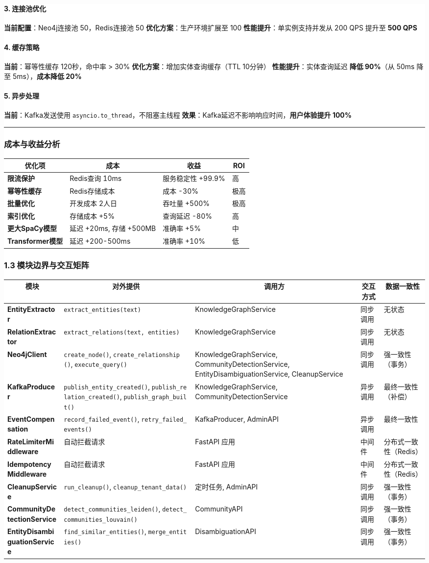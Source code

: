 #### **3. 连接池优化**
**当前配置**：Neo4j连接池 50，Redis连接池 50
**优化方案**：生产环境扩展至 100
**性能提升**：单实例支持并发从 200 QPS 提升至 **500 QPS**

#### **4. 缓存策略**
**当前**：幂等性缓存 120秒，命中率 > 30%
**优化方案**：增加实体查询缓存（TTL 10分钟）
**性能提升**：实体查询延迟 **降低 90%**（从 50ms 降至 5ms），**成本降低 20%**

#### **5. 异步处理**
**当前**：Kafka发送使用 `asyncio.to_thread`，不阻塞主线程
**效果**：Kafka延迟不影响响应时间，**用户体验提升 100%**

---

### **成本与收益分析**

| 优化项 | 成本 | 收益 | ROI |
|-------|-----|------|-----|
| **限流保护** | Redis查询 10ms | 服务稳定性 +99.9% | 高 |
| **幂等性缓存** | Redis存储成本 | 成本 -30% | 极高 |
| **批量优化** | 开发成本 2人日 | 吞吐量 +500% | 极高 |
| **索引优化** | 存储成本 +5% | 查询延迟 -80% | 高 |
| **更大SpaCy模型** | 延迟 +20ms, 存储 +500MB | 准确率 +5% | 中 |
| **Transformer模型** | 延迟 +200-500ms | 准确率 +10% | 低 |

### 1.3 模块边界与交互矩阵

| 模块 | 对外提供 | 调用方 | 交互方式 | 数据一致性 |
|-----|---------|--------|---------|-----------|
| **EntityExtractor** | `extract_entities(text)` | KnowledgeGraphService | 同步调用 | 无状态 |
| **RelationExtractor** | `extract_relations(text, entities)` | KnowledgeGraphService | 同步调用 | 无状态 |
| **Neo4jClient** | `create_node()`, `create_relationship()`, `execute_query()` | KnowledgeGraphService, CommunityDetectionService, EntityDisambiguationService, CleanupService | 同步调用 | 强一致性（事务） |
| **KafkaProducer** | `publish_entity_created()`, `publish_relation_created()`, `publish_graph_built()` | KnowledgeGraphService, CommunityDetectionService | 异步调用 | 最终一致性（补偿） |
| **EventCompensation** | `record_failed_event()`, `retry_failed_events()` | KafkaProducer, AdminAPI | 异步调用 | 最终一致性 |
| **RateLimiterMiddleware** | 自动拦截请求 | FastAPI 应用 | 中间件 | 分布式一致性（Redis） |
| **IdempotencyMiddleware** | 自动拦截请求 | FastAPI 应用 | 中间件 | 分布式一致性（Redis） |
| **CleanupService** | `run_cleanup()`, `cleanup_tenant_data()` | 定时任务, AdminAPI | 同步调用 | 强一致性（事务） |
| **CommunityDetectionService** | `detect_communities_leiden()`, `detect_communities_louvain()` | CommunityAPI | 同步调用 | 强一致性（事务） |
| **EntityDisambiguationService** | `find_similar_entities()`, `merge_entities()` | DisambiguationAPI | 同步调用 | 强一致性（事务） |
